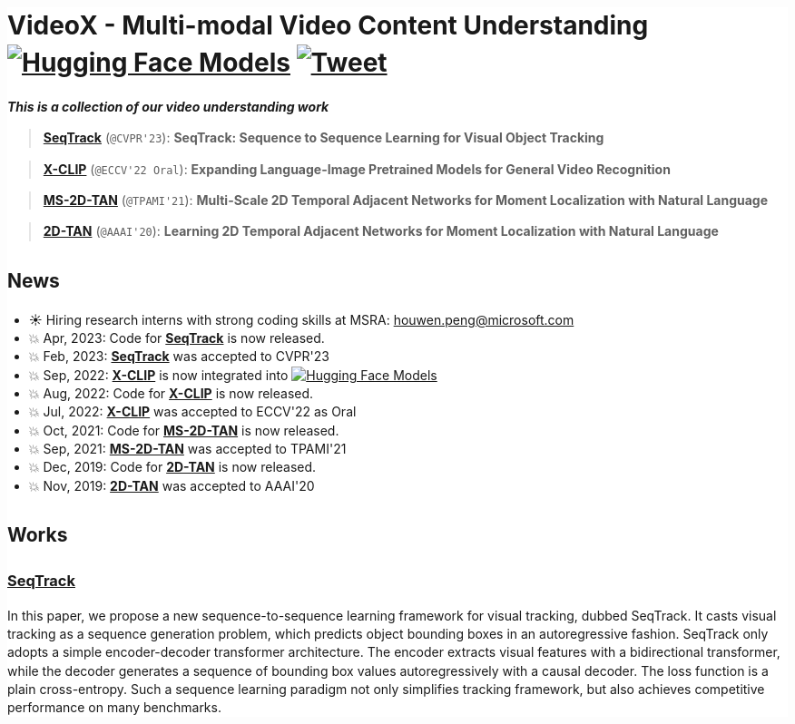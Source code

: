 # VideoX - Multi-modal Video Content Understanding [![Hugging Face Models](https://img.shields.io/badge/%F0%9F%A4%97%20Hugging%20Face-Models-blue)](https://huggingface.co/models?other=xclip) [![Tweet](https://img.shields.io/twitter/url/http/shields.io.svg?style=social)](https://twitter.com/intent/tweet?text=A%20new%20collection%20of%20video%20cross-modal%20models.&url=https://github.com/microsoft/VideoX&via=houwen_peng&hashtags=Video,CLIP,Video_Text)

***This is a collection of our video understanding work***
> [**SeqTrack**](./SeqTrack) (```@CVPR'23```): **SeqTrack: Sequence to Sequence Learning for Visual Object Tracking**

> [**X-CLIP**](./X-CLIP) (```@ECCV'22 Oral```): **Expanding Language-Image Pretrained Models for General Video Recognition**

> [**MS-2D-TAN**](./MS-2D-TAN) (```@TPAMI'21```): **Multi-Scale 2D Temporal Adjacent Networks for Moment Localization with Natural Language**

> [**2D-TAN**](./2D-TAN) (```@AAAI'20```): **Learning 2D Temporal Adjacent Networks for Moment Localization with Natural Language**

## News

- :sunny: Hiring research interns with strong coding skills at MSRA: houwen.peng@microsoft.com
- :boom: Apr, 2023: Code for [**SeqTrack**](./SeqTrack) is now released.
- :boom: Feb, 2023: [**SeqTrack**](./SeqTrack) was accepted to CVPR'23
- :boom: Sep, 2022: [**X-CLIP**](./X-CLIP) is now integrated into [![Hugging Face Models](https://img.shields.io/badge/%F0%9F%A4%97%20Hugging%20Face-Models-blue)](https://huggingface.co/models?other=xclip)
- :boom: Aug, 2022: Code for [**X-CLIP**](./X-CLIP) is now released.
- :boom: Jul, 2022: [**X-CLIP**](./X-CLIP) was accepted to ECCV'22 as Oral
- :boom: Oct, 2021: Code for [**MS-2D-TAN**](./MS-2D-TAN) is now released.
- :boom: Sep, 2021: [**MS-2D-TAN**](./MS-2D-TAN) was accepted to TPAMI'21
- :boom: Dec, 2019: Code for [**2D-TAN**](./2D-TAN) is now released.
- :boom: Nov, 2019: [**2D-TAN**](./2D-TAN) was accepted to AAAI'20

## Works

### [SeqTrack](./SeqTrack)

In this paper, we propose a new sequence-to-sequence learning framework for visual tracking, dubbed SeqTrack. It casts visual tracking as a sequence generation problem, which predicts object bounding boxes in an autoregressive fashion. SeqTrack only adopts a simple encoder-decoder transformer architecture. The encoder extracts visual features with a bidirectional transformer, while the decoder generates a sequence of bounding box values autoregressively with a causal decoder. The loss function is a plain cross-entropy. Such a sequence learning paradigm not only simplifies tracking framework, but also achieves competitive performance on many benchmarks.

<div align="center">